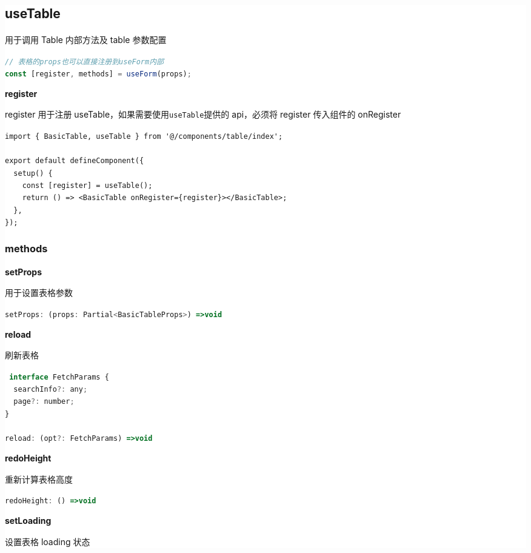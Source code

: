 ## useTable

用于调用 Table 内部方法及 table 参数配置

```ts
// 表格的props也可以直接注册到useForm内部
const [register, methods] = useForm(props);
```

**register**

register 用于注册 useTable，如果需要使用`useTable`提供的 api，必须将 register 传入组件的 onRegister

```tsx
import { BasicTable, useTable } from '@/components/table/index';

export default defineComponent({
  setup() {
    const [register] = useTable();
    return () => <BasicTable onRegister={register}></BasicTable>;
  },
});
```

### methods

**setProps**

用于设置表格参数

```js
setProps: (props: Partial<BasicTableProps>) =>void
```

**reload**

刷新表格

```js
 interface FetchParams {
  searchInfo?: any;
  page?: number;
}

reload: (opt?: FetchParams) =>void
```

**redoHeight**

重新计算表格高度

```js
redoHeight: () =>void
```

**setLoading**

设置表格 loading 状态
